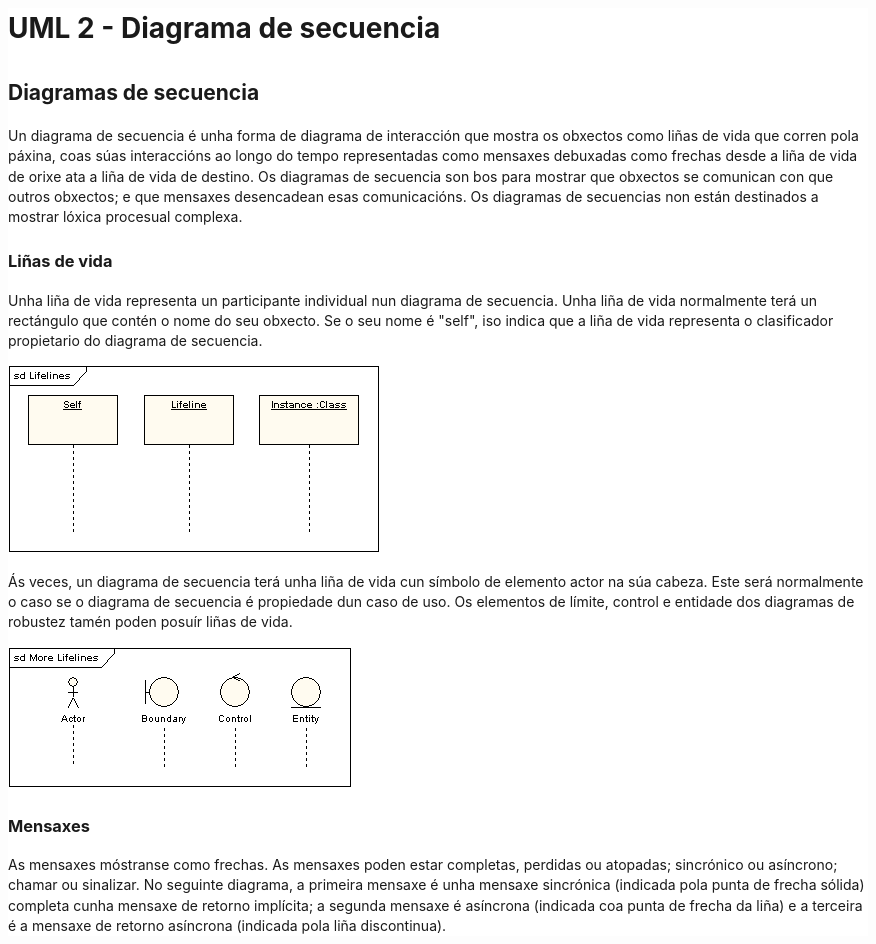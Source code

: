  

# UML 2 - Diagrama de secuencia

## Diagramas de secuencia

Un diagrama de secuencia é unha forma de diagrama de interacción que mostra os obxectos como liñas de vida que corren pola páxina, coas súas interaccións ao longo do tempo representadas como mensaxes debuxadas como frechas desde a liña de vida de orixe ata a liña de vida de destino. Os diagramas de secuencia son bos para mostrar que obxectos se comunican con que outros obxectos; e que mensaxes desencadean esas comunicacións. Os diagramas de secuencias non están destinados a mostrar lóxica procesual complexa.



### Liñas de vida

Unha liña de vida representa un participante individual nun diagrama de secuencia. Unha liña de vida normalmente terá un rectángulo que contén o nome do seu obxecto. Se o seu nome é "self", iso indica que a liña de vida representa o clasificador propietario do diagrama de secuencia.

![Liñas de vida](./assets/seq01.gif)

Ás veces, un diagrama de secuencia terá unha liña de vida cun símbolo de elemento actor na súa cabeza. Este será normalmente o caso se o diagrama de secuencia é propiedade dun caso de uso. Os elementos de límite, control e entidade dos diagramas de robustez tamén poden posuír liñas de vida.

![img](./assets/seq02.gif)



### Mensaxes

As mensaxes móstranse como frechas. As mensaxes poden estar completas, perdidas ou atopadas; sincrónico ou asíncrono; chamar ou sinalizar. No seguinte diagrama, a primeira mensaxe é unha mensaxe sincrónica (indicada pola punta de frecha sólida) completa cunha mensaxe de retorno implícita; a segunda mensaxe é asíncrona (indicada coa punta de frecha da liña) e a terceira é a mensaxe de retorno asíncrona (indicada pola liña discontinua).
